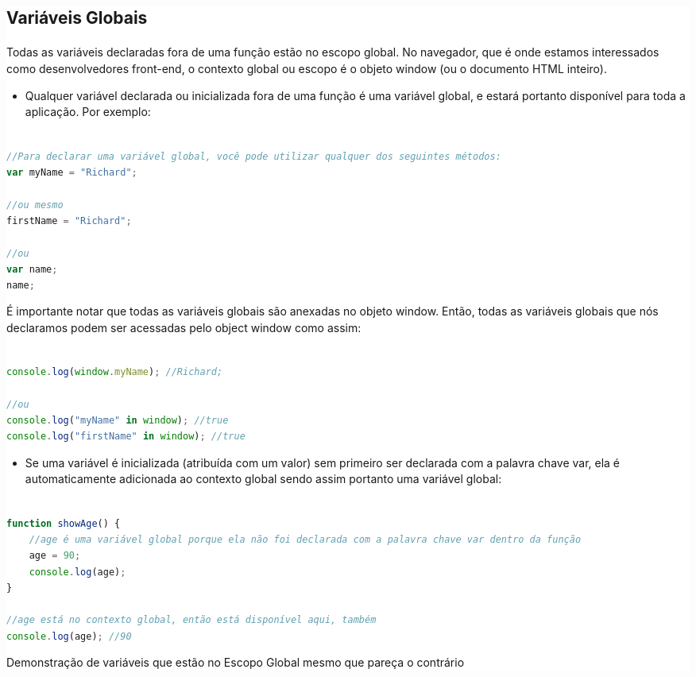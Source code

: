 ## Variáveis Globais

Todas as variáveis declaradas fora de uma função estão no escopo global. No navegador, que é onde estamos interessados como desenvolvedores front-end, o contexto global ou escopo é o objeto window (ou o documento HTML inteiro).

- Qualquer variável declarada ou inicializada fora de uma função é uma variável global, e estará portanto disponível para toda a aplicação. Por exemplo:

```javascript

//Para declarar uma variável global, você pode utilizar qualquer dos seguintes métodos:
var myName = "Richard";

//ou mesmo
firstName = "Richard";

//ou
var name;
name;

```

É importante notar que todas as variáveis globais são anexadas no objeto window. Então, todas as variáveis globais que nós declaramos podem ser acessadas pelo object window como assim:

```javascript

console.log(window.myName); //Richard;

//ou
console.log("myName" in window); //true
console.log("firstName" in window); //true

```

- Se uma variável é inicializada (atribuída com um valor) sem primeiro ser declarada com a palavra chave var, ela é automaticamente adicionada ao contexto global sendo assim portanto uma variável global:

```javascript

function showAge() {
	//age é uma variável global porque ela não foi declarada com a palavra chave var dentro da função
	age = 90;
	console.log(age); 
}

//age está no contexto global, então está disponível aqui, também
console.log(age); //90

```

Demonstração de variáveis que estão no Escopo Global mesmo que pareça o contrário
